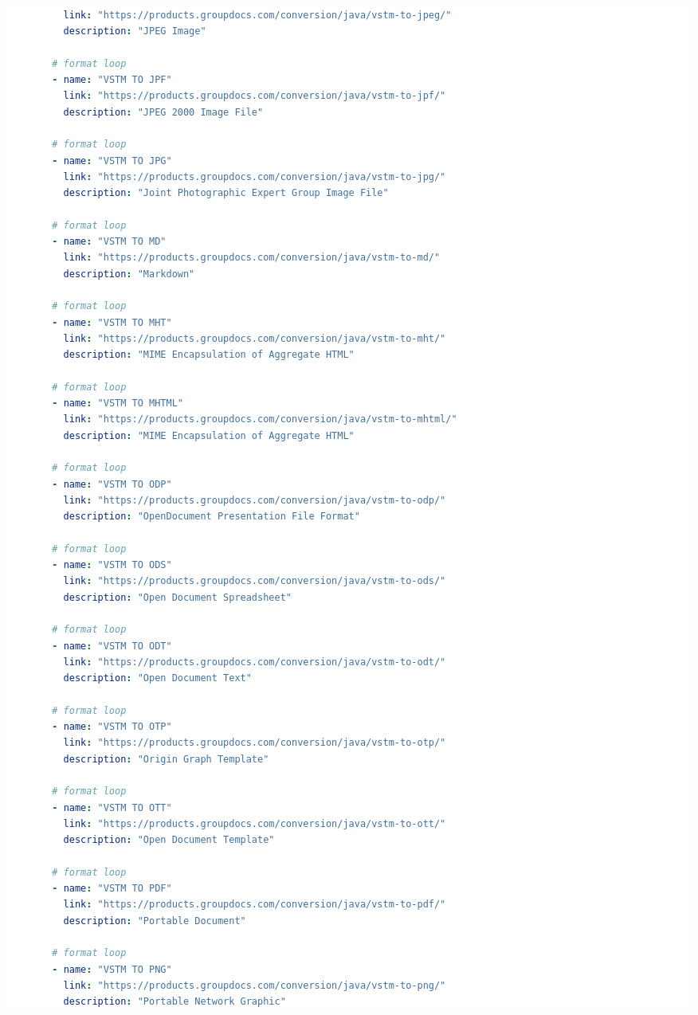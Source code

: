 ```yaml
          link: "https://products.groupdocs.com/conversion/java/vstm-to-jpeg/"
          description: "JPEG Image"

        # format loop
        - name: "VSTM TO JPF"
          link: "https://products.groupdocs.com/conversion/java/vstm-to-jpf/"
          description: "JPEG 2000 Image File"

        # format loop
        - name: "VSTM TO JPG"
          link: "https://products.groupdocs.com/conversion/java/vstm-to-jpg/"
          description: "Joint Photographic Expert Group Image File"

        # format loop
        - name: "VSTM TO MD"
          link: "https://products.groupdocs.com/conversion/java/vstm-to-md/"
          description: "Markdown"

        # format loop
        - name: "VSTM TO MHT"
          link: "https://products.groupdocs.com/conversion/java/vstm-to-mht/"
          description: "MIME Encapsulation of Aggregate HTML"

        # format loop
        - name: "VSTM TO MHTML"
          link: "https://products.groupdocs.com/conversion/java/vstm-to-mhtml/"
          description: "MIME Encapsulation of Aggregate HTML"

        # format loop
        - name: "VSTM TO ODP"
          link: "https://products.groupdocs.com/conversion/java/vstm-to-odp/"
          description: "OpenDocument Presentation File Format"

        # format loop
        - name: "VSTM TO ODS"
          link: "https://products.groupdocs.com/conversion/java/vstm-to-ods/"
          description: "Open Document Spreadsheet"

        # format loop
        - name: "VSTM TO ODT"
          link: "https://products.groupdocs.com/conversion/java/vstm-to-odt/"
          description: "Open Document Text"

        # format loop
        - name: "VSTM TO OTP"
          link: "https://products.groupdocs.com/conversion/java/vstm-to-otp/"
          description: "Origin Graph Template"

        # format loop
        - name: "VSTM TO OTT"
          link: "https://products.groupdocs.com/conversion/java/vstm-to-ott/"
          description: "Open Document Template"

        # format loop
        - name: "VSTM TO PDF"
          link: "https://products.groupdocs.com/conversion/java/vstm-to-pdf/"
          description: "Portable Document"

        # format loop
        - name: "VSTM TO PNG"
          link: "https://products.groupdocs.com/conversion/java/vstm-to-png/"
          description: "Portable Network Graphic"

```